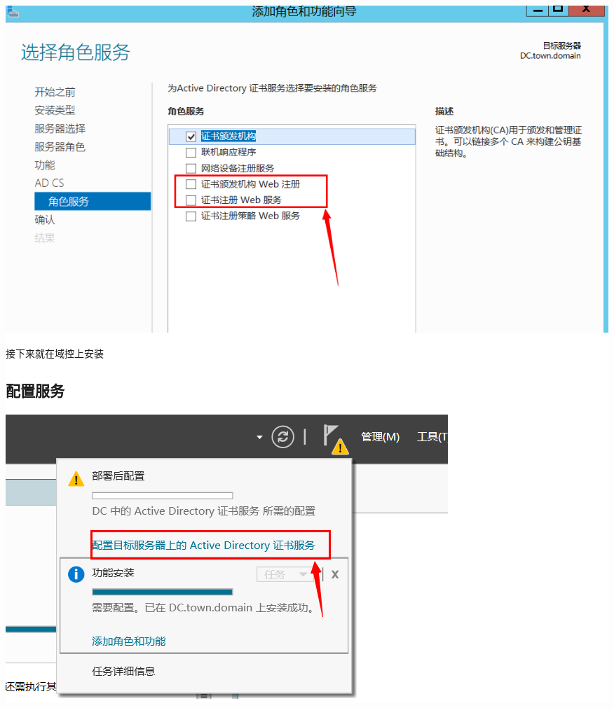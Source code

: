 ![image-20240808200929803](images/2.png)

接下来就在域控上安装

## 配置服务

![image-20240808201156858](images/3.png)
